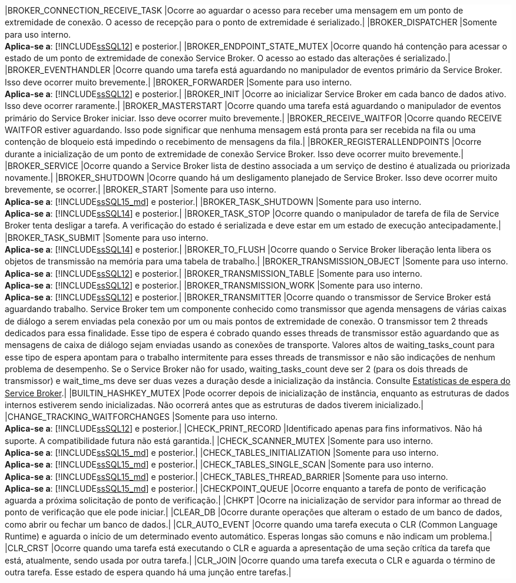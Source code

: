 |BROKER_CONNECTION_RECEIVE_TASK |Ocorre ao aguardar o acesso para receber uma mensagem em um ponto de extremidade de conexão. O acesso de recepção para o ponto de extremidade é serializado.| 
|BROKER_DISPATCHER |Somente para uso interno. <br /> **Aplica-se a**: [!INCLUDE[ssSQL12](../../includes/sssql11-md.md)] e posterior.| 
|BROKER_ENDPOINT_STATE_MUTEX |Ocorre quando há contenção para acessar o estado de um ponto de extremidade de conexão Service Broker. O acesso ao estado das alterações é serializado.| 
|BROKER_EVENTHANDLER |Ocorre quando uma tarefa está aguardando no manipulador de eventos primário da Service Broker. Isso deve ocorrer muito brevemente.| 
|BROKER_FORWARDER |Somente para uso interno. <br /> **Aplica-se a**: [!INCLUDE[ssSQL12](../../includes/sssql11-md.md)] e posterior.| 
|BROKER_INIT |Ocorre ao inicializar Service Broker em cada banco de dados ativo. Isso deve ocorrer raramente.| 
|BROKER_MASTERSTART |Ocorre quando uma tarefa está aguardando o manipulador de eventos primário do Service Broker iniciar. Isso deve ocorrer muito brevemente.| 
|BROKER_RECEIVE_WAITFOR |Ocorre quando RECEIVE WAITFOR estiver aguardando. Isso pode significar que nenhuma mensagem está pronta para ser recebida na fila ou uma contenção de bloqueio está impedindo o recebimento de mensagens da fila.| 
|BROKER_REGISTERALLENDPOINTS |Ocorre durante a inicialização de um ponto de extremidade de conexão Service Broker. Isso deve ocorrer muito brevemente.| 
|BROKER_SERVICE |Ocorre quando a Service Broker lista de destino associada a um serviço de destino é atualizada ou priorizada novamente.| 
|BROKER_SHUTDOWN |Ocorre quando há um desligamento planejado de Service Broker. Isso deve ocorrer muito brevemente, se ocorrer.| 
|BROKER_START |Somente para uso interno. <br /> **Aplica-se a**: [!INCLUDE[ssSQL15_md](../../includes/sssql15-md.md)] e posterior.| 
|BROKER_TASK_SHUTDOWN |Somente para uso interno. <br /> **Aplica-se a**: [!INCLUDE[ssSQL14](../../includes/sssql14-md.md)] e posterior.| 
|BROKER_TASK_STOP |Ocorre quando o manipulador de tarefa de fila de Service Broker tenta desligar a tarefa. A verificação do estado é serializada e deve estar em um estado de execução antecipadamente.| 
|BROKER_TASK_SUBMIT |Somente para uso interno. <br /> **Aplica-se a**: [!INCLUDE[ssSQL14](../../includes/sssql14-md.md)] e posterior.| 
|BROKER_TO_FLUSH |Ocorre quando o Service Broker liberação lenta libera os objetos de transmissão na memória para uma tabela de trabalho.| 
|BROKER_TRANSMISSION_OBJECT |Somente para uso interno. <br /> **Aplica-se a**: [!INCLUDE[ssSQL12](../../includes/sssql11-md.md)] e posterior.| 
|BROKER_TRANSMISSION_TABLE |Somente para uso interno. <br /> **Aplica-se a**: [!INCLUDE[ssSQL12](../../includes/sssql11-md.md)] e posterior.| 
|BROKER_TRANSMISSION_WORK |Somente para uso interno. <br /> **Aplica-se a**: [!INCLUDE[ssSQL12](../../includes/sssql11-md.md)] e posterior.| 
|BROKER_TRANSMITTER |Ocorre quando o transmissor de Service Broker está aguardando trabalho. Service Broker tem um componente conhecido como transmissor que agenda mensagens de várias caixas de diálogo a serem enviadas pela conexão por um ou mais pontos de extremidade de conexão. O transmissor tem 2 threads dedicados para essa finalidade. Esse tipo de espera é cobrado quando esses threads de transmissor estão aguardando que as mensagens de caixa de diálogo sejam enviadas usando as conexões de transporte. Valores altos de waiting_tasks_count para esse tipo de espera apontam para o trabalho intermitente para esses threads de transmissor e não são indicações de nenhum problema de desempenho. Se o Service Broker não for usado, waiting_tasks_count deve ser 2 (para os dois threads de transmissor) e wait_time_ms deve ser duas vezes a duração desde a inicialização da instância. Consulte [Estatísticas de espera do Service Broker](https://blogs.msdn.microsoft.com/sql_service_broker/2008/12/01/service-broker-wait-types).|
|BUILTIN_HASHKEY_MUTEX |Pode ocorrer depois de inicialização de instância, enquanto as estruturas de dados internos estiverem sendo inicializadas. Não ocorrerá antes que as estruturas de dados tiverem inicializado.| 
|CHANGE_TRACKING_WAITFORCHANGES |Somente para uso interno. <br /> **Aplica-se a**: [!INCLUDE[ssSQL12](../../includes/sssql11-md.md)] e posterior.| 
|CHECK_PRINT_RECORD |Identificado apenas para fins informativos. Não há suporte. A compatibilidade futura não está garantida.| 
|CHECK_SCANNER_MUTEX |Somente para uso interno. <br /> **Aplica-se a**: [!INCLUDE[ssSQL15_md](../../includes/sssql15-md.md)] e posterior.| 
|CHECK_TABLES_INITIALIZATION |Somente para uso interno. <br /> **Aplica-se a**: [!INCLUDE[ssSQL15_md](../../includes/sssql15-md.md)] e posterior.| 
|CHECK_TABLES_SINGLE_SCAN |Somente para uso interno. <br /> **Aplica-se a**: [!INCLUDE[ssSQL15_md](../../includes/sssql15-md.md)] e posterior.| 
|CHECK_TABLES_THREAD_BARRIER |Somente para uso interno. <br /> **Aplica-se a**: [!INCLUDE[ssSQL15_md](../../includes/sssql15-md.md)] e posterior.| 
|CHECKPOINT_QUEUE |Ocorre enquanto a tarefa de ponto de verificação aguarda a próxima solicitação de ponto de verificação.| 
|CHKPT |Ocorre na inicialização de servidor para informar ao thread de ponto de verificação que ele pode iniciar.| 
|CLEAR_DB |Ocorre durante operações que alteram o estado de um banco de dados, como abrir ou fechar um banco de dados.| 
|CLR_AUTO_EVENT |Ocorre quando uma tarefa executa o CLR (Common Language Runtime) e aguarda o início de um determinado evento automático. Esperas longas são comuns e não indicam um problema.| 
|CLR_CRST |Ocorre quando uma tarefa está executando o CLR e aguarda a apresentação de uma seção crítica da tarefa que está, atualmente, sendo usada por outra tarefa.| 
|CLR_JOIN |Ocorre quando uma tarefa executa o CLR e aguarda o término de outra tarefa. Esse estado de espera quando há uma junção entre tarefas.| 